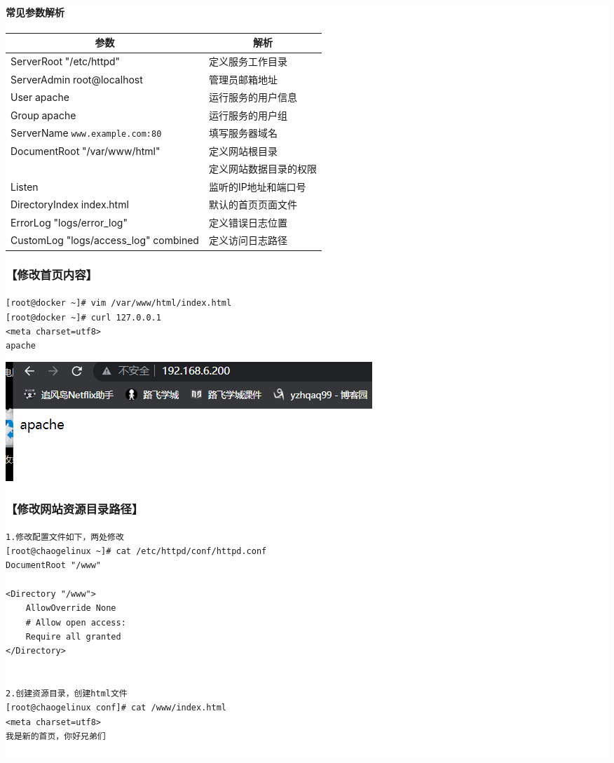 #### 常见参数解析

| 参数                                 | 解析                   |
| ------------------------------------ | ---------------------- |
| ServerRoot "/etc/httpd"              | 定义服务工作目录       |
| ServerAdmin root@localhost           | 管理员邮箱地址         |
| User apache                          | 运行服务的用户信息     |
| Group apache                         | 运行服务的用户组       |
| ServerName `www.example.com:80`      | 填写服务器域名         |
| DocumentRoot "/var/www/html"         | 定义网站根目录         |
|                                      | 定义网站数据目录的权限 |
| Listen                               | 监听的IP地址和端口号   |
| DirectoryIndex index.html            | 默认的首页页面文件     |
| ErrorLog "logs/error_log"            | 定义错误日志位置       |
| CustomLog "logs/access_log" combined | 定义访问日志路径       |

### 【修改首页内容】

```
[root@docker ~]# vim /var/www/html/index.html
[root@docker ~]# curl 127.0.0.1
<meta charset=utf8>
apache
```



![image-20220218120153244](apache.assets/image-20220218120153244.png)

### 【修改网站资源目录路径】

```
1.修改配置文件如下，两处修改
[root@chaogelinux ~]# cat /etc/httpd/conf/httpd.conf
DocumentRoot "/www"

<Directory "/www">
    AllowOverride None
    # Allow open access:
    Require all granted
</Directory>


2.创建资源目录，创建html文件
[root@chaogelinux conf]# cat /www/index.html
<meta charset=utf8>
我是新的首页，你好兄弟们


```